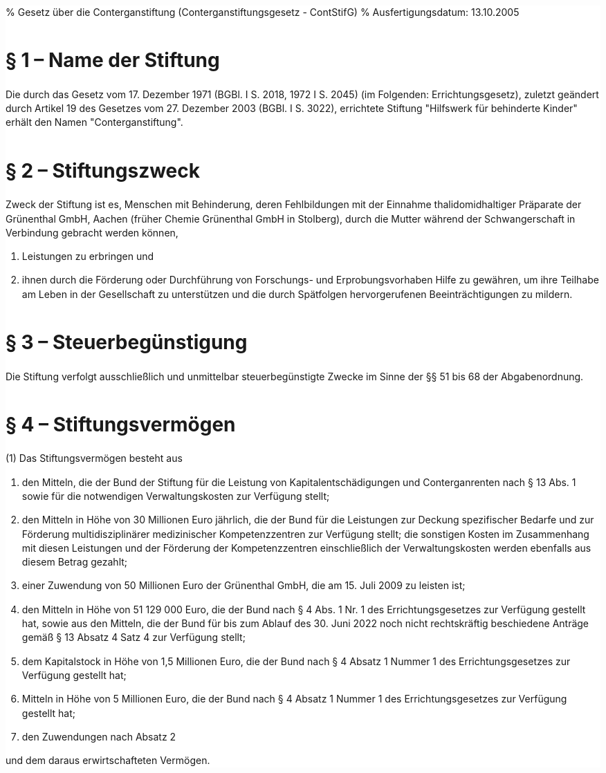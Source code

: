 % Gesetz über die Conterganstiftung  (Conterganstiftungsgesetz - ContStifG)
% Ausfertigungsdatum: 13.10.2005
 
# § 1 – Name der Stiftung

Die durch das Gesetz vom 17. Dezember 1971 (BGBl. I S. 2018, 1972 I S. 2045) (im Folgenden: Errichtungsgesetz), zuletzt geändert durch Artikel 19 des Gesetzes vom 27. Dezember 2003 (BGBl. I S. 3022), errichtete Stiftung "Hilfswerk für behinderte Kinder" erhält den Namen "Conterganstiftung".

# § 2 – Stiftungszweck

Zweck der Stiftung ist es, Menschen mit Behinderung, deren Fehlbildungen mit der Einnahme thalidomidhaltiger Präparate der Grünenthal GmbH, Aachen (früher Chemie Grünenthal GmbH in Stolberg), durch die Mutter während der Schwangerschaft in Verbindung gebracht werden können,

1. Leistungen zu erbringen und

2. ihnen durch die Förderung oder Durchführung von Forschungs- und Erprobungsvorhaben Hilfe zu gewähren, um ihre Teilhabe am Leben in der Gesellschaft zu unterstützen und die durch Spätfolgen hervorgerufenen Beeinträchtigungen zu mildern.

# § 3 – Steuerbegünstigung

Die Stiftung verfolgt ausschließlich und unmittelbar steuerbegünstigte Zwecke im Sinne der §§ 51 bis 68 der Abgabenordnung.

# § 4 – Stiftungsvermögen

(1) Das Stiftungsvermögen besteht aus

1. den Mitteln, die der Bund der Stiftung für die Leistung von Kapitalentschädigungen und Conterganrenten nach § 13 Abs. 1 sowie für die notwendigen Verwaltungskosten zur Verfügung stellt;

2. den Mitteln in Höhe von 30 Millionen Euro jährlich, die der Bund für die Leistungen zur Deckung spezifischer Bedarfe und zur Förderung multidisziplinärer medizinischer Kompetenzzentren zur Verfügung stellt; die sonstigen Kosten im Zusammenhang mit diesen Leistungen und der Förderung der Kompetenzzentren einschließlich der Verwaltungskosten werden ebenfalls aus diesem Betrag gezahlt;

3. einer Zuwendung von 50 Millionen Euro der Grünenthal GmbH, die am 15. Juli 2009 zu leisten ist;

4. den Mitteln in Höhe von 51 129 000 Euro, die der Bund nach § 4 Abs. 1 Nr. 1 des Errichtungsgesetzes zur Verfügung gestellt hat, sowie aus den Mitteln, die der Bund für bis zum Ablauf des 30. Juni 2022 noch nicht rechtskräftig beschiedene Anträge gemäß § 13 Absatz 4 Satz 4 zur Verfügung stellt;

5. dem Kapitalstock in Höhe von 1,5 Millionen Euro, die der Bund nach § 4 Absatz 1 Nummer 1 des Errichtungsgesetzes zur Verfügung gestellt hat;

6. Mitteln in Höhe von 5 Millionen Euro, die der Bund nach § 4 Absatz 1 Nummer 1 des Errichtungsgesetzes zur Verfügung gestellt hat;

7. den Zuwendungen nach Absatz 2

und dem daraus erwirtschafteten Vermögen.
